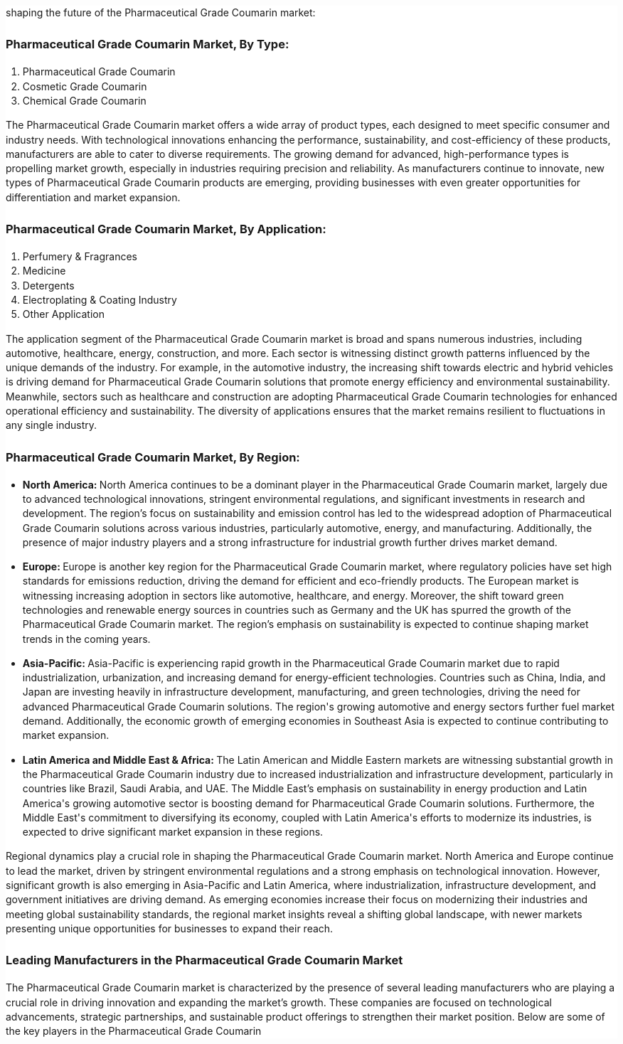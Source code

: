 shaping the future of the Pharmaceutical Grade Coumarin market:</p><h3><strong>Pharmaceutical Grade Coumarin Market, By Type:<br /></strong></h3><ol><li>Pharmaceutical Grade Coumarin<li> Cosmetic Grade Coumarin<li> Chemical Grade Coumarin</li></ol><p>The Pharmaceutical Grade Coumarin market offers a wide array of product types, each designed to meet specific consumer and industry needs. With technological innovations enhancing the performance, sustainability, and cost-efficiency of these products, manufacturers are able to cater to diverse requirements. The growing demand for advanced, high-performance types is propelling market growth, especially in industries requiring precision and reliability. As manufacturers continue to innovate, new types of Pharmaceutical Grade Coumarin products are emerging, providing businesses with even greater opportunities for differentiation and market expansion.</p><h3>Pharmaceutical Grade Coumarin Market,&nbsp;By Application:</h3><ol><li>Perfumery & Fragrances<li> Medicine<li> Detergents<li> Electroplating & Coating Industry<li> Other Application</li></ol><p>The application segment of the Pharmaceutical Grade Coumarin market is broad and spans numerous industries, including automotive, healthcare, energy, construction, and more. Each sector is witnessing distinct growth patterns influenced by the unique demands of the industry. For example, in the automotive industry, the increasing shift towards electric and hybrid vehicles is driving demand for Pharmaceutical Grade Coumarin solutions that promote energy efficiency and environmental sustainability. Meanwhile, sectors such as healthcare and construction are adopting Pharmaceutical Grade Coumarin technologies for enhanced operational efficiency and sustainability. The diversity of applications ensures that the market remains resilient to fluctuations in any single industry.</p><h3>Pharmaceutical Grade Coumarin Market, By Region:</h3><ul><li><p><strong>North America:&nbsp;</strong>North America continues to be a dominant player in the Pharmaceutical Grade Coumarin market, largely due to advanced technological innovations, stringent environmental regulations, and significant investments in research and development. The region&rsquo;s focus on sustainability and emission control has led to the widespread adoption of Pharmaceutical Grade Coumarin solutions across various industries, particularly automotive, energy, and manufacturing. Additionally, the presence of major industry players and a strong infrastructure for industrial growth further drives market demand.</p></li><li><p><strong><strong>Europe:&nbsp;</strong></strong>Europe is another key region for the Pharmaceutical Grade Coumarin market, where regulatory policies have set high standards for emissions reduction, driving the demand for efficient and eco-friendly products. The European market is witnessing increasing adoption in sectors like automotive, healthcare, and energy. Moreover, the shift toward green technologies and renewable energy sources in countries such as Germany and the UK has spurred the growth of the Pharmaceutical Grade Coumarin market. The region&rsquo;s emphasis on sustainability is expected to continue shaping market trends in the coming years.</p></li><li><p><strong><strong>Asia-Pacific:&nbsp;</strong></strong>Asia-Pacific is experiencing rapid growth in the Pharmaceutical Grade Coumarin market due to rapid industrialization, urbanization, and increasing demand for energy-efficient technologies. Countries such as China, India, and Japan are investing heavily in infrastructure development, manufacturing, and green technologies, driving the need for advanced Pharmaceutical Grade Coumarin solutions. The region's growing automotive and energy sectors further fuel market demand. Additionally, the economic growth of emerging economies in Southeast Asia is expected to continue contributing to market expansion.</p></li><li><p><strong><strong>Latin America and Middle East &amp; Africa:&nbsp;</strong></strong>The Latin American and Middle Eastern markets are witnessing substantial growth in the Pharmaceutical Grade Coumarin industry due to increased industrialization and infrastructure development, particularly in countries like Brazil, Saudi Arabia, and UAE. The Middle East&rsquo;s emphasis on sustainability in energy production and Latin America's growing automotive sector is boosting demand for Pharmaceutical Grade Coumarin solutions. Furthermore, the Middle East's commitment to diversifying its economy, coupled with Latin America's efforts to modernize its industries, is expected to drive significant market expansion in these regions.</p></li></ul><p>Regional dynamics play a crucial role in shaping the Pharmaceutical Grade Coumarin market. North America and Europe continue to lead the market, driven by stringent environmental regulations and a strong emphasis on technological innovation. However, significant growth is also emerging in Asia-Pacific and Latin America, where industrialization, infrastructure development, and government initiatives are driving demand. As emerging economies increase their focus on modernizing their industries and meeting global sustainability standards, the regional market insights reveal a shifting global landscape, with newer markets presenting unique opportunities for businesses to expand their reach.</p><h3><strong>Leading Manufacturers in the Pharmaceutical Grade Coumarin Market</strong></h3><p>The Pharmaceutical Grade Coumarin market is characterized by the presence of several leading manufacturers who are playing a crucial role in driving innovation and expanding the market&rsquo;s growth. These companies are focused on technological advancements, strategic partnerships, and sustainable product offerings to strengthen their market position. Below are some of the key players in the Pharmaceutical Grade Coumarin